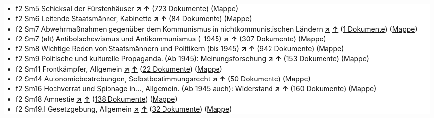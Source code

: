   - f2 Sm5 Schicksal der Fürstenhäuser [**&nearr;**](../../../subject/i/144291/about.de.html "Schicksal der Fürstenhäuser (in der ganzen Welt)") [**&uarr;**](../../../subject/about.de.html#f2_Sm5 "Sachsystematik") (<a href="https://pm20.zbw.eu/iiifview/folder/sh/126128,144291" title="über: Deutschland : Schicksal der Fürstenhäuser" target="_blank">723 Dokumente</a>) ([Mappe](../../../../folder/sh/1261xx/126128/1442xx/144291/about.de.html))
  - f2 Sm6 Leitende Staatsmänner, Kabinette [**&nearr;**](../../../subject/i/144292/about.de.html "Leitende Staatsmänner, Kabinette (in der ganzen Welt)") [**&uarr;**](../../../subject/about.de.html#f2_Sm6 "Sachsystematik") (<a href="https://pm20.zbw.eu/iiifview/folder/sh/126128,144292" title="über: Deutschland : Leitende Staatsmänner, Kabinette" target="_blank">84 Dokumente</a>) ([Mappe](../../../../folder/sh/1261xx/126128/1442xx/144292/about.de.html))
  - f2 Sm7 Abwehrmaßnahmen gegenüber dem Kommunismus in nichtkommunistischen Ländern [**&nearr;**](../../../subject/i/194563/about.de.html "Abwehrmaßnahmen gegenüber dem Kommunismus in nichtkommunistischen Ländern (in der ganzen Welt)") [**&uarr;**](../../../subject/about.de.html#f2_Sm7 "Sachsystematik") (<a href="https://pm20.zbw.eu/iiifview/folder/sh/126128,194563" title="über: Deutschland : Abwehrmaßnahmen gegenüber dem Kommunismus in nichtkommunistischen Ländern" target="_blank">1 Dokumente</a>) ([Mappe](../../../../folder/sh/1261xx/126128/1945xx/194563/about.de.html))
  - f2 Sm7 (alt) Antibolschewismus und Antikommunismus (-1945) [**&nearr;**](../../../subject/i/144293/about.de.html "Antibolschewismus und Antikommunismus (-1945) (in der ganzen Welt)") [**&uarr;**](../../../subject/about.de.html#f2_Sm7_(alt) "Sachsystematik") (<a href="https://pm20.zbw.eu/iiifview/folder/sh/126128,144293" title="über: Deutschland : Antibolschewismus und Antikommunismus (-1945)" target="_blank">307 Dokumente</a>) ([Mappe](../../../../folder/sh/1261xx/126128/1442xx/144293/about.de.html))
  - f2 Sm8 Wichtige Reden von Staatsmännern und Politikern (bis 1945) [**&nearr;**](../../../subject/i/144294/about.de.html "Wichtige Reden von Staatsmännern und Politikern (bis 1945) (in der ganzen Welt)") [**&uarr;**](../../../subject/about.de.html#f2_Sm8 "Sachsystematik") (<a href="https://pm20.zbw.eu/iiifview/folder/sh/126128,144294" title="über: Deutschland : Wichtige Reden von Staatsmännern und Politikern (bis 1945)" target="_blank">942 Dokumente</a>) ([Mappe](../../../../folder/sh/1261xx/126128/1442xx/144294/about.de.html))
  - f2 Sm9 Politische und kulturelle Propaganda. (Ab 1945): Meinungsforschung [**&nearr;**](../../../subject/i/144295/about.de.html "Politische und kulturelle Propaganda. (Ab 1945): Meinungsforschung (in der ganzen Welt)") [**&uarr;**](../../../subject/about.de.html#f2_Sm9 "Sachsystematik") (<a href="https://pm20.zbw.eu/iiifview/folder/sh/126128,144295" title="über: Deutschland : Politische und kulturelle Propaganda. (Ab 1945): Meinungsforschung" target="_blank">153 Dokumente</a>) ([Mappe](../../../../folder/sh/1261xx/126128/1442xx/144295/about.de.html))
  - f2 Sm11 Frontkämpfer, Allgemein [**&nearr;**](../../../subject/i/144297/about.de.html "Frontkämpfer, Allgemein (in der ganzen Welt)") [**&uarr;**](../../../subject/about.de.html#f2_Sm11 "Sachsystematik") (<a href="https://pm20.zbw.eu/iiifview/folder/sh/126128,144297" title="über: Deutschland : Frontkämpfer, Allgemein" target="_blank">22 Dokumente</a>) ([Mappe](../../../../folder/sh/1261xx/126128/1442xx/144297/about.de.html))
  - f2 Sm14 Autonomiebestrebungen, Selbstbestimmungsrecht [**&nearr;**](../../../subject/i/163692/about.de.html "Autonomiebestrebungen, Selbstbestimmungsrecht (in der ganzen Welt)") [**&uarr;**](../../../subject/about.de.html#f2_Sm14 "Sachsystematik") (<a href="https://pm20.zbw.eu/iiifview/folder/sh/126128,163692" title="über: Deutschland : Autonomiebestrebungen, Selbstbestimmungsrecht" target="_blank">50 Dokumente</a>) ([Mappe](../../../../folder/sh/1261xx/126128/1636xx/163692/about.de.html))
  - f2 Sm16 Hochverrat und Spionage in..., Allgemein. (Ab 1945 auch): Widerstand [**&nearr;**](../../../subject/i/144301/about.de.html "Hochverrat und Spionage in..., Allgemein. (Ab 1945 auch): Widerstand (in der ganzen Welt)") [**&uarr;**](../../../subject/about.de.html#f2_Sm16 "Sachsystematik") (<a href="https://pm20.zbw.eu/iiifview/folder/sh/126128,144301" title="über: Deutschland : Hochverrat und Spionage in..., Allgemein. (Ab 1945 auch): Widerstand" target="_blank">160 Dokumente</a>) ([Mappe](../../../../folder/sh/1261xx/126128/1443xx/144301/about.de.html))
  - f2 Sm18 Amnestie [**&nearr;**](../../../subject/i/144302/about.de.html "Amnestie (in der ganzen Welt)") [**&uarr;**](../../../subject/about.de.html#f2_Sm18 "Sachsystematik") (<a href="https://pm20.zbw.eu/iiifview/folder/sh/126128,144302" title="über: Deutschland : Amnestie" target="_blank">138 Dokumente</a>) ([Mappe](../../../../folder/sh/1261xx/126128/1443xx/144302/about.de.html))
  - f2 Sm19.I Gesetzgebung, Allgemein [**&nearr;**](../../../subject/i/144303/about.de.html "Gesetzgebung, Allgemein (in der ganzen Welt)") [**&uarr;**](../../../subject/about.de.html#f2_Sm19.I "Sachsystematik") (<a href="https://pm20.zbw.eu/iiifview/folder/sh/126128,144303" title="über: Deutschland : Gesetzgebung, Allgemein" target="_blank">32 Dokumente</a>) ([Mappe](../../../../folder/sh/1261xx/126128/1443xx/144303/about.de.html))